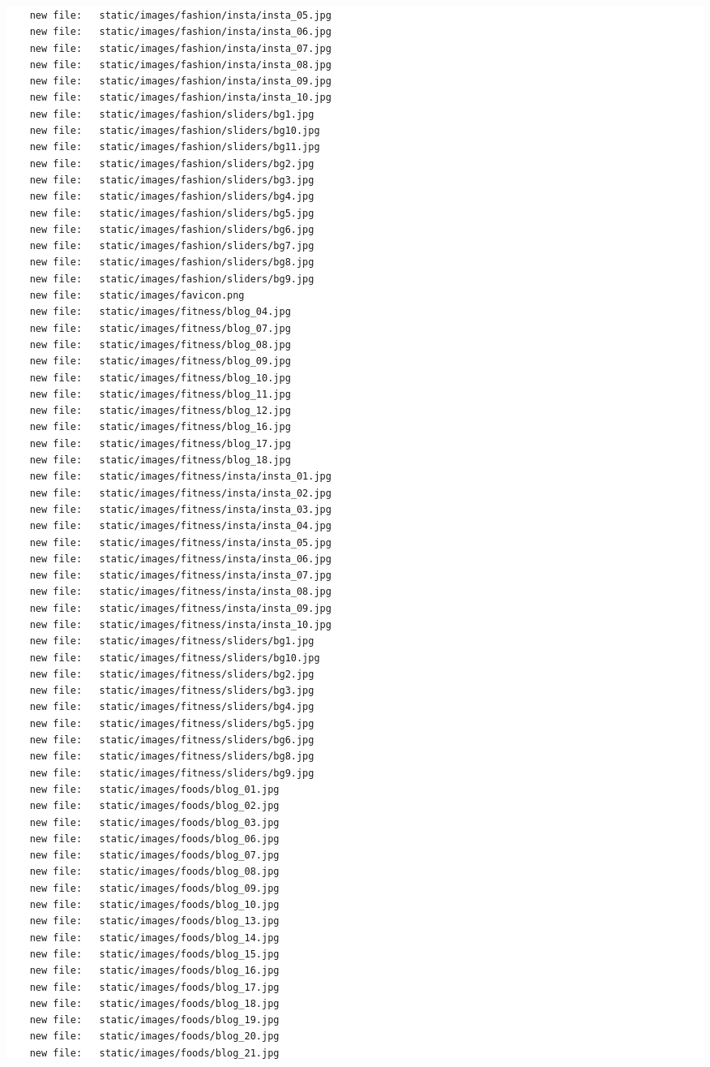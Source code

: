         new file:   static/images/fashion/insta/insta_05.jpg
        new file:   static/images/fashion/insta/insta_06.jpg
        new file:   static/images/fashion/insta/insta_07.jpg
        new file:   static/images/fashion/insta/insta_08.jpg
        new file:   static/images/fashion/insta/insta_09.jpg
        new file:   static/images/fashion/insta/insta_10.jpg
        new file:   static/images/fashion/sliders/bg1.jpg
        new file:   static/images/fashion/sliders/bg10.jpg
        new file:   static/images/fashion/sliders/bg11.jpg
        new file:   static/images/fashion/sliders/bg2.jpg
        new file:   static/images/fashion/sliders/bg3.jpg
        new file:   static/images/fashion/sliders/bg4.jpg
        new file:   static/images/fashion/sliders/bg5.jpg
        new file:   static/images/fashion/sliders/bg6.jpg
        new file:   static/images/fashion/sliders/bg7.jpg
        new file:   static/images/fashion/sliders/bg8.jpg
        new file:   static/images/fashion/sliders/bg9.jpg
        new file:   static/images/favicon.png
        new file:   static/images/fitness/blog_04.jpg
        new file:   static/images/fitness/blog_07.jpg
        new file:   static/images/fitness/blog_08.jpg
        new file:   static/images/fitness/blog_09.jpg
        new file:   static/images/fitness/blog_10.jpg
        new file:   static/images/fitness/blog_11.jpg
        new file:   static/images/fitness/blog_12.jpg
        new file:   static/images/fitness/blog_16.jpg
        new file:   static/images/fitness/blog_17.jpg
        new file:   static/images/fitness/blog_18.jpg
        new file:   static/images/fitness/insta/insta_01.jpg
        new file:   static/images/fitness/insta/insta_02.jpg
        new file:   static/images/fitness/insta/insta_03.jpg
        new file:   static/images/fitness/insta/insta_04.jpg
        new file:   static/images/fitness/insta/insta_05.jpg
        new file:   static/images/fitness/insta/insta_06.jpg
        new file:   static/images/fitness/insta/insta_07.jpg
        new file:   static/images/fitness/insta/insta_08.jpg
        new file:   static/images/fitness/insta/insta_09.jpg
        new file:   static/images/fitness/insta/insta_10.jpg
        new file:   static/images/fitness/sliders/bg1.jpg
        new file:   static/images/fitness/sliders/bg10.jpg
        new file:   static/images/fitness/sliders/bg2.jpg
        new file:   static/images/fitness/sliders/bg3.jpg
        new file:   static/images/fitness/sliders/bg4.jpg
        new file:   static/images/fitness/sliders/bg5.jpg
        new file:   static/images/fitness/sliders/bg6.jpg
        new file:   static/images/fitness/sliders/bg8.jpg
        new file:   static/images/fitness/sliders/bg9.jpg
        new file:   static/images/foods/blog_01.jpg
        new file:   static/images/foods/blog_02.jpg
        new file:   static/images/foods/blog_03.jpg
        new file:   static/images/foods/blog_06.jpg
        new file:   static/images/foods/blog_07.jpg
        new file:   static/images/foods/blog_08.jpg
        new file:   static/images/foods/blog_09.jpg
        new file:   static/images/foods/blog_10.jpg
        new file:   static/images/foods/blog_13.jpg
        new file:   static/images/foods/blog_14.jpg
        new file:   static/images/foods/blog_15.jpg
        new file:   static/images/foods/blog_16.jpg
        new file:   static/images/foods/blog_17.jpg
        new file:   static/images/foods/blog_18.jpg
        new file:   static/images/foods/blog_19.jpg
        new file:   static/images/foods/blog_20.jpg
        new file:   static/images/foods/blog_21.jpg